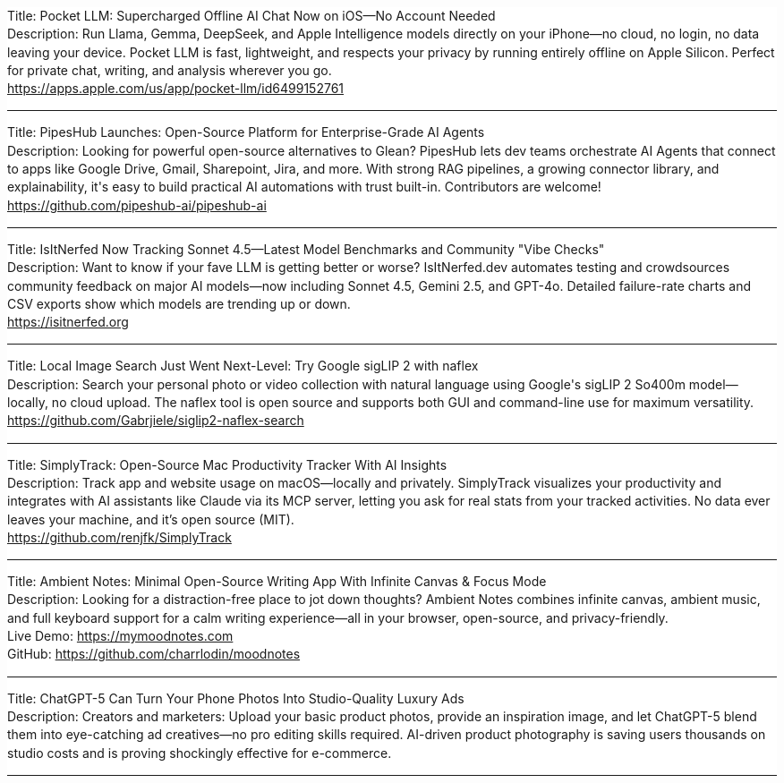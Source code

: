 Title: Pocket LLM: Supercharged Offline AI Chat Now on iOS—No Account Needed  
Description: Run Llama, Gemma, DeepSeek, and Apple Intelligence models directly on your iPhone—no cloud, no login, no data leaving your device. Pocket LLM is fast, lightweight, and respects your privacy by running entirely offline on Apple Silicon. Perfect for private chat, writing, and analysis wherever you go.  
https://apps.apple.com/us/app/pocket-llm/id6499152761

---

Title: PipesHub Launches: Open-Source Platform for Enterprise-Grade AI Agents  
Description: Looking for powerful open-source alternatives to Glean? PipesHub lets dev teams orchestrate AI Agents that connect to apps like Google Drive, Gmail, Sharepoint, Jira, and more. With strong RAG pipelines, a growing connector library, and explainability, it's easy to build practical AI automations with trust built-in. Contributors are welcome!  
https://github.com/pipeshub-ai/pipeshub-ai

---

Title: IsItNerfed Now Tracking Sonnet 4.5—Latest Model Benchmarks and Community "Vibe Checks"  
Description: Want to know if your fave LLM is getting better or worse? IsItNerfed.dev automates testing and crowdsources community feedback on major AI models—now including Sonnet 4.5, Gemini 2.5, and GPT-4o. Detailed failure-rate charts and CSV exports show which models are trending up or down.  
https://isitnerfed.org

---

Title: Local Image Search Just Went Next-Level: Try Google sigLIP 2 with naflex  
Description: Search your personal photo or video collection with natural language using Google's sigLIP 2 So400m model—locally, no cloud upload. The naflex tool is open source and supports both GUI and command-line use for maximum versatility.  
https://github.com/Gabrjiele/siglip2-naflex-search

---

Title: SimplyTrack: Open-Source Mac Productivity Tracker With AI Insights  
Description: Track app and website usage on macOS—locally and privately. SimplyTrack visualizes your productivity and integrates with AI assistants like Claude via its MCP server, letting you ask for real stats from your tracked activities. No data ever leaves your machine, and it’s open source (MIT).  
https://github.com/renjfk/SimplyTrack

---

Title: Ambient Notes: Minimal Open-Source Writing App With Infinite Canvas & Focus Mode  
Description: Looking for a distraction-free place to jot down thoughts? Ambient Notes combines infinite canvas, ambient music, and full keyboard support for a calm writing experience—all in your browser, open-source, and privacy-friendly.  
Live Demo: https://mymoodnotes.com  
GitHub: https://github.com/charrlodin/moodnotes

---

Title: ChatGPT-5 Can Turn Your Phone Photos Into Studio-Quality Luxury Ads  
Description: Creators and marketers: Upload your basic product photos, provide an inspiration image, and let ChatGPT-5 blend them into eye-catching ad creatives—no pro editing skills required. AI-driven product photography is saving users thousands on studio costs and is proving shockingly effective for e-commerce.

---